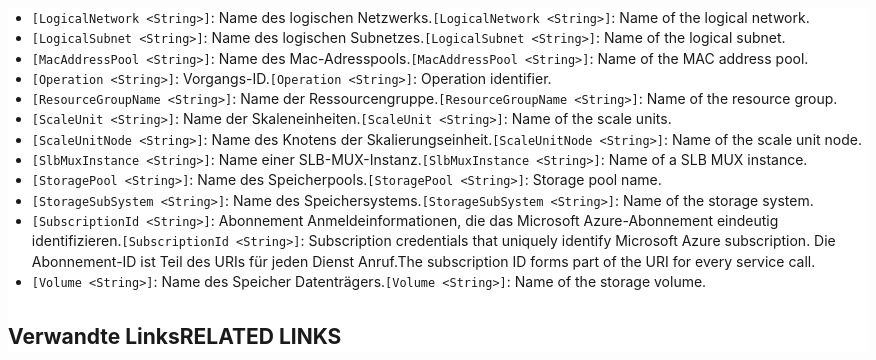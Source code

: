   - <span data-ttu-id="cb70a-159">`[LogicalNetwork <String>]`: Name des logischen Netzwerks.</span><span class="sxs-lookup"><span data-stu-id="cb70a-159">`[LogicalNetwork <String>]`: Name of the logical network.</span></span>
  - <span data-ttu-id="cb70a-160">`[LogicalSubnet <String>]`: Name des logischen Subnetzes.</span><span class="sxs-lookup"><span data-stu-id="cb70a-160">`[LogicalSubnet <String>]`: Name of the logical subnet.</span></span>
  - <span data-ttu-id="cb70a-161">`[MacAddressPool <String>]`: Name des Mac-Adresspools.</span><span class="sxs-lookup"><span data-stu-id="cb70a-161">`[MacAddressPool <String>]`: Name of the MAC address pool.</span></span>
  - <span data-ttu-id="cb70a-162">`[Operation <String>]`: Vorgangs-ID.</span><span class="sxs-lookup"><span data-stu-id="cb70a-162">`[Operation <String>]`: Operation identifier.</span></span>
  - <span data-ttu-id="cb70a-163">`[ResourceGroupName <String>]`: Name der Ressourcengruppe.</span><span class="sxs-lookup"><span data-stu-id="cb70a-163">`[ResourceGroupName <String>]`: Name of the resource group.</span></span>
  - <span data-ttu-id="cb70a-164">`[ScaleUnit <String>]`: Name der Skaleneinheiten.</span><span class="sxs-lookup"><span data-stu-id="cb70a-164">`[ScaleUnit <String>]`: Name of the scale units.</span></span>
  - <span data-ttu-id="cb70a-165">`[ScaleUnitNode <String>]`: Name des Knotens der Skalierungseinheit.</span><span class="sxs-lookup"><span data-stu-id="cb70a-165">`[ScaleUnitNode <String>]`: Name of the scale unit node.</span></span>
  - <span data-ttu-id="cb70a-166">`[SlbMuxInstance <String>]`: Name einer SLB-MUX-Instanz.</span><span class="sxs-lookup"><span data-stu-id="cb70a-166">`[SlbMuxInstance <String>]`: Name of a SLB MUX instance.</span></span>
  - <span data-ttu-id="cb70a-167">`[StoragePool <String>]`: Name des Speicherpools.</span><span class="sxs-lookup"><span data-stu-id="cb70a-167">`[StoragePool <String>]`: Storage pool name.</span></span>
  - <span data-ttu-id="cb70a-168">`[StorageSubSystem <String>]`: Name des Speichersystems.</span><span class="sxs-lookup"><span data-stu-id="cb70a-168">`[StorageSubSystem <String>]`: Name of the storage system.</span></span>
  - <span data-ttu-id="cb70a-169">`[SubscriptionId <String>]`: Abonnement Anmeldeinformationen, die das Microsoft Azure-Abonnement eindeutig identifizieren.</span><span class="sxs-lookup"><span data-stu-id="cb70a-169">`[SubscriptionId <String>]`: Subscription credentials that uniquely identify Microsoft Azure subscription.</span></span> <span data-ttu-id="cb70a-170">Die Abonnement-ID ist Teil des URIs für jeden Dienst Anruf.</span><span class="sxs-lookup"><span data-stu-id="cb70a-170">The subscription ID forms part of the URI for every service call.</span></span>
  - <span data-ttu-id="cb70a-171">`[Volume <String>]`: Name des Speicher Datenträgers.</span><span class="sxs-lookup"><span data-stu-id="cb70a-171">`[Volume <String>]`: Name of the storage volume.</span></span>

## <span data-ttu-id="cb70a-172">Verwandte Links</span><span class="sxs-lookup"><span data-stu-id="cb70a-172">RELATED LINKS</span></span>


